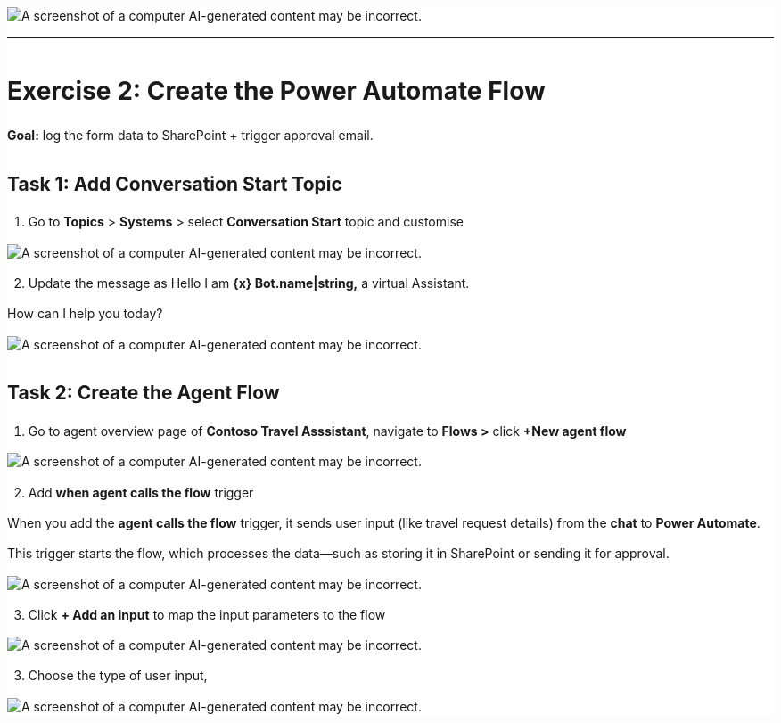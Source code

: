 ![A screenshot of a computer AI-generated content may be
incorrect.](./media/image55.png)

------------------------------------------------------------------------

# Exercise 2: Create the Power Automate Flow

**Goal:** log the form data to SharePoint + trigger approval email.

## Task 1: Add Conversation Start Topic 

1.  Go to **Topics** \> **Systems** \> select **Conversation Start**
    topic and customise

![A screenshot of a computer AI-generated content may be
incorrect.](./media/image56.png)

2.  Update the message as Hello I am **{x} Bot.name|string,** a virtual
    Assistant.

How can I help you today?

![A screenshot of a computer AI-generated content may be
incorrect.](./media/image57.png)

## Task 2: Create the Agent Flow 

1.  Go to agent overview page of **Contoso Travel Asssistant**, navigate
    to **Flows \>** click **+New agent flow**

![A screenshot of a computer AI-generated content may be
incorrect.](./media/image58.png)

2.  Add **when agent calls the flow** trigger

When you add the **agent calls the flow** trigger, it sends user input
(like travel request details) from the **chat** to **Power Automate**.

This trigger starts the flow, which processes the data—such as storing
it in SharePoint or sending it for approval.

![A screenshot of a computer AI-generated content may be
incorrect.](./media/image59.png)

3.  Click **+ Add an input** to map the input parameters to the flow

![A screenshot of a computer AI-generated content may be
incorrect.](./media/image60.png)

3.  Choose the type of user input,

![A screenshot of a computer AI-generated content may be
incorrect.](./media/image61.png)
